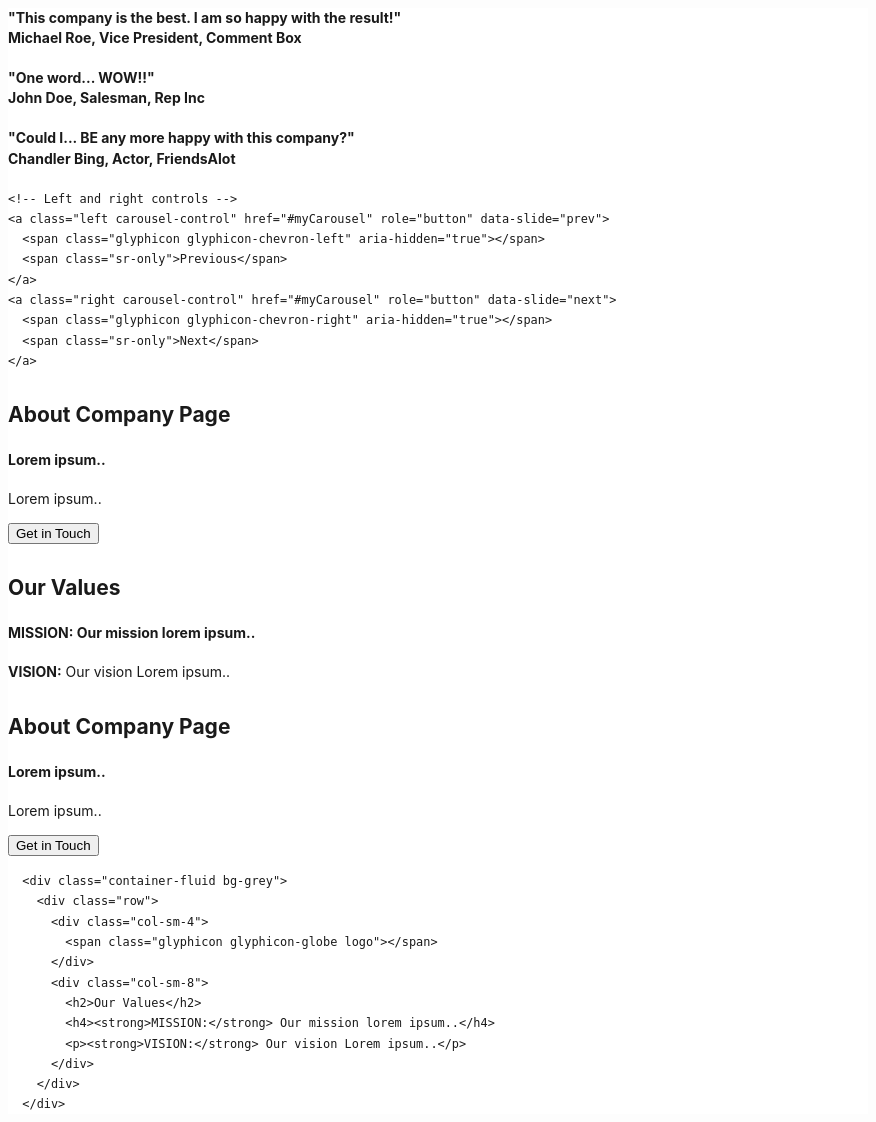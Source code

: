 <div class="carousel-inner" role="listbox">
      <div class="item active">
        <h4>"This company is the best. I am so happy with the result!"<br><span>Michael Roe, Vice President, Comment Box</span></h4>
      </div>
      <div class="item">
        <h4>"One word... WOW!!"<br><span>John Doe, Salesman, Rep Inc</span></h4>
      </div>
      <div class="item">
        <h4>"Could I... BE any more happy with this company?"<br><span>Chandler Bing, Actor, FriendsAlot</span></h4>
      </div>
    </div>

    <!-- Left and right controls -->
    <a class="left carousel-control" href="#myCarousel" role="button" data-slide="prev">
      <span class="glyphicon glyphicon-chevron-left" aria-hidden="true"></span>
      <span class="sr-only">Previous</span>
    </a>
    <a class="right carousel-control" href="#myCarousel" role="button" data-slide="next">
      <span class="glyphicon glyphicon-chevron-right" aria-hidden="true"></span>
      <span class="sr-only">Next</span>
    </a>
  </div>
</div>

<div class="container-fluid">
    <h2>About Company Page</h2>
    <h4>Lorem ipsum..</h4>      
    <p>Lorem ipsum..</p>
    <button class="btn btn-default btn-lg">Get in Touch</button>
  </div>
  
  <div class="container-fluid bg-grey">
    <h2>Our Values</h2>
    <h4><strong>MISSION:</strong> Our mission lorem ipsum..</h4>      
    <p><strong>VISION:</strong> Our vision Lorem ipsum..
      <div class="container-fluid">
        <div class="row">
          <div class="col-sm-8">
            <h2>About Company Page</h2>
            <h4>Lorem ipsum..</h4>      
            <p>Lorem ipsum..</p>
            <button class="btn btn-default btn-lg">Get in Touch</button>
          </div>
          <div class="col-sm-4">
            <span class="glyphicon glyphicon-signal logo"></span>
          </div>
        </div>
      </div>
      
      <div class="container-fluid bg-grey">
        <div class="row">
          <div class="col-sm-4">
            <span class="glyphicon glyphicon-globe logo"></span>
          </div>
          <div class="col-sm-8">
            <h2>Our Values</h2>
            <h4><strong>MISSION:</strong> Our mission lorem ipsum..</h4>      
            <p><strong>VISION:</strong> Our vision Lorem ipsum..</p>
          </div>
        </div>
      </div>
  </div>
  <div class="container-fluid bg-grey">